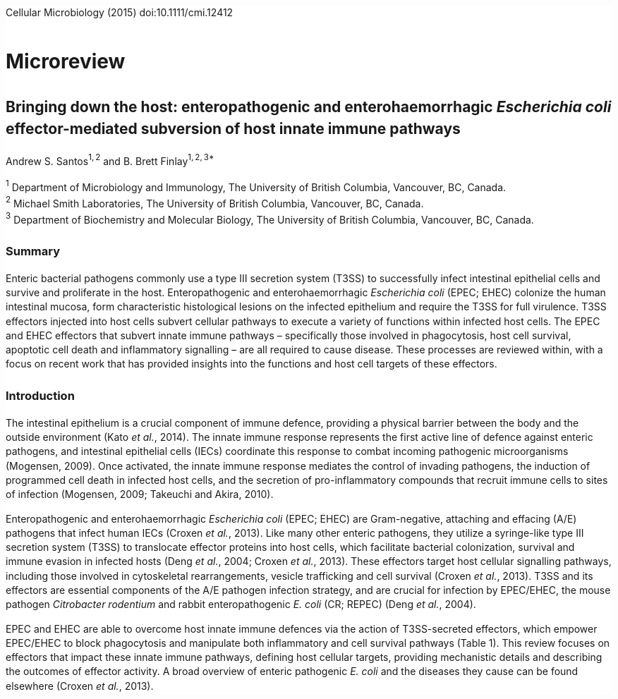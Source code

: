 
Cellular Microbiology (2015)                                                                                                 doi:10.1111/cmi.12412

# Microreview

## Bringing down the host: enteropathogenic and enterohaemorrhagic *Escherichia coli* effector-mediated subversion of host innate immune pathways

Andrew S. Santos${}^{1,2}$ and B. Brett Finlay${}^{1,2,3*}$

${}^{1}$ Department of Microbiology and Immunology, The University of British Columbia, Vancouver, BC, Canada.  
${}^{2}$ Michael Smith Laboratories, The University of British Columbia, Vancouver, BC, Canada.  
${}^{3}$ Department of Biochemistry and Molecular Biology, The University of British Columbia, Vancouver, BC, Canada.

### Summary

Enteric bacterial pathogens commonly use a type III secretion system (T3SS) to successfully infect intestinal epithelial cells and survive and proliferate in the host. Enteropathogenic and enterohaemorrhagic *Escherichia coli* (EPEC; EHEC) colonize the human intestinal mucosa, form characteristic histological lesions on the infected epithelium and require the T3SS for full virulence. T3SS effectors injected into host cells subvert cellular pathways to execute a variety of functions within infected host cells. The EPEC and EHEC effectors that subvert innate immune pathways – specifically those involved in phagocytosis, host cell survival, apoptotic cell death and inflammatory signalling – are all required to cause disease. These processes are reviewed within, with a focus on recent work that has provided insights into the functions and host cell targets of these effectors.

### Introduction

The intestinal epithelium is a crucial component of immune defence, providing a physical barrier between the body and the outside environment (Kato *et al.*, 2014). The innate immune response represents the first active line of defence against enteric pathogens, and intestinal epithelial cells (IECs) coordinate this response to combat incoming pathogenic microorganisms (Mogensen, 2009). Once activated, the innate immune response mediates the control of invading pathogens, the induction of programmed cell death in infected host cells, and the secretion of pro-inflammatory compounds that recruit immune cells to sites of infection (Mogensen, 2009; Takeuchi and Akira, 2010).

Enteropathogenic and enterohaemorrhagic *Escherichia coli* (EPEC; EHEC) are Gram-negative, attaching and effacing (A/E) pathogens that infect human IECs (Croxen *et al.*, 2013). Like many other enteric pathogens, they utilize a syringe-like type III secretion system (T3SS) to translocate effector proteins into host cells, which facilitate bacterial colonization, survival and immune evasion in infected hosts (Deng *et al.*, 2004; Croxen *et al.*, 2013). These effectors target host cellular signalling pathways, including those involved in cytoskeletal rearrangements, vesicle trafficking and cell survival (Croxen *et al.*, 2013). T3SS and its effectors are essential components of the A/E pathogen infection strategy, and are crucial for infection by EPEC/EHEC, the mouse pathogen *Citrobacter rodentium* and rabbit enteropathogenic *E. coli* (CR; REPEC) (Deng *et al.*, 2004).

EPEC and EHEC are able to overcome host innate immune defences via the action of T3SS-secreted effectors, which empower EPEC/EHEC to block phagocytosis and manipulate both inflammatory and cell survival pathways (Table 1). This review focuses on effectors that impact these innate immune pathways, defining host cellular targets, providing mechanistic details and describing the outcomes of effector activity. A broad overview of enteric pathogenic *E. coli* and the diseases they cause can be found elsewhere (Croxen *et al.*, 2013).
